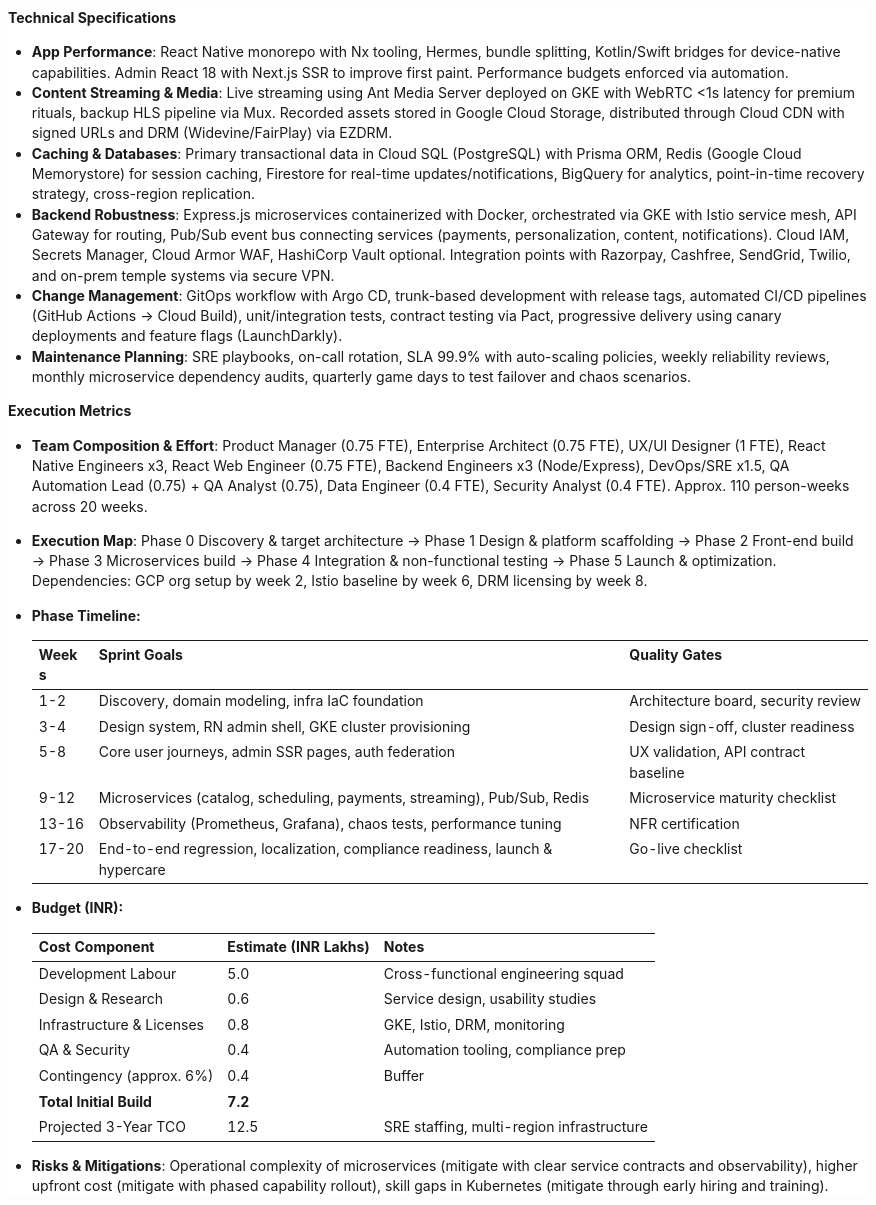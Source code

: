 **Technical Specifications**
- **App Performance**: React Native monorepo with Nx tooling, Hermes, bundle splitting, Kotlin/Swift bridges for device-native capabilities. Admin React 18 with Next.js SSR to improve first paint. Performance budgets enforced via automation.
- **Content Streaming & Media**: Live streaming using Ant Media Server deployed on GKE with WebRTC <1s latency for premium rituals, backup HLS pipeline via Mux. Recorded assets stored in Google Cloud Storage, distributed through Cloud CDN with signed URLs and DRM (Widevine/FairPlay) via EZDRM.
- **Caching & Databases**: Primary transactional data in Cloud SQL (PostgreSQL) with Prisma ORM, Redis (Google Cloud Memorystore) for session caching, Firestore for real-time updates/notifications, BigQuery for analytics, point-in-time recovery strategy, cross-region replication.
- **Backend Robustness**: Express.js microservices containerized with Docker, orchestrated via GKE with Istio service mesh, API Gateway for routing, Pub/Sub event bus connecting services (payments, personalization, content, notifications). Cloud IAM, Secrets Manager, Cloud Armor WAF, HashiCorp Vault optional. Integration points with Razorpay, Cashfree, SendGrid, Twilio, and on-prem temple systems via secure VPN.
- **Change Management**: GitOps workflow with Argo CD, trunk-based development with release tags, automated CI/CD pipelines (GitHub Actions → Cloud Build), unit/integration tests, contract testing via Pact, progressive delivery using canary deployments and feature flags (LaunchDarkly).
- **Maintenance Planning**: SRE playbooks, on-call rotation, SLA 99.9% with auto-scaling policies, weekly reliability reviews, monthly microservice dependency audits, quarterly game days to test failover and chaos scenarios.

**Execution Metrics**
- **Team Composition & Effort**: Product Manager (0.75 FTE), Enterprise Architect (0.75 FTE), UX/UI Designer (1 FTE), React Native Engineers x3, React Web Engineer (0.75 FTE), Backend Engineers x3 (Node/Express), DevOps/SRE x1.5, QA Automation Lead (0.75) + QA Analyst (0.75), Data Engineer (0.4 FTE), Security Analyst (0.4 FTE). Approx. 110 person-weeks across 20 weeks.
- **Execution Map**: Phase 0 Discovery & target architecture → Phase 1 Design & platform scaffolding → Phase 2 Front-end build → Phase 3 Microservices build → Phase 4 Integration & non-functional testing → Phase 5 Launch & optimization. Dependencies: GCP org setup by week 2, Istio baseline by week 6, DRM licensing by week 8.
- **Phase Timeline:**

  | Weeks | Sprint Goals | Quality Gates |
  | --- | --- | --- |
  | 1-2 | Discovery, domain modeling, infra IaC foundation | Architecture board, security review |
  | 3-4 | Design system, RN admin shell, GKE cluster provisioning | Design sign-off, cluster readiness |
  | 5-8 | Core user journeys, admin SSR pages, auth federation | UX validation, API contract baseline |
  | 9-12 | Microservices (catalog, scheduling, payments, streaming), Pub/Sub, Redis | Microservice maturity checklist |
  | 13-16 | Observability (Prometheus, Grafana), chaos tests, performance tuning | NFR certification |
  | 17-20 | End-to-end regression, localization, compliance readiness, launch & hypercare | Go-live checklist |
- **Budget (INR):**

  | Cost Component | Estimate (INR Lakhs) | Notes |
  | --- | --- | --- |
  | Development Labour | 5.0 | Cross-functional engineering squad |
  | Design & Research | 0.6 | Service design, usability studies |
  | Infrastructure & Licenses | 0.8 | GKE, Istio, DRM, monitoring |
  | QA & Security | 0.4 | Automation tooling, compliance prep |
  | Contingency (approx. 6%) | 0.4 | Buffer |
  | **Total Initial Build** | **7.2** | |
  | Projected 3-Year TCO | 12.5 | SRE staffing, multi-region infrastructure |
- **Risks & Mitigations**: Operational complexity of microservices (mitigate with clear service contracts and observability), higher upfront cost (mitigate with phased capability rollout), skill gaps in Kubernetes (mitigate through early hiring and training).